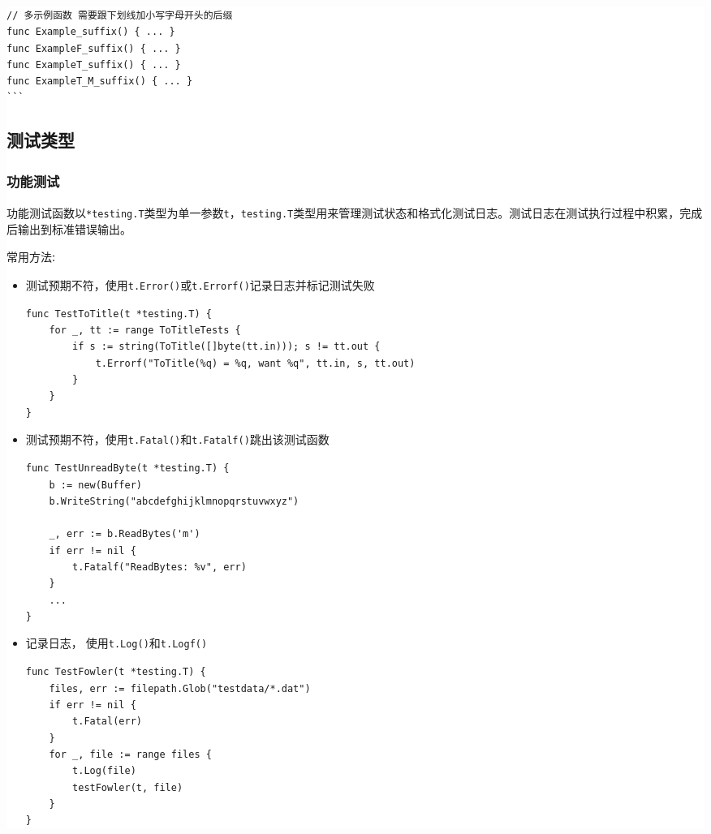     // 多示例函数 需要跟下划线加小写字母开头的后缀
    func Example_suffix() { ... }
    func ExampleF_suffix() { ... }
    func ExampleT_suffix() { ... }
    func ExampleT_M_suffix() { ... }
    ```

## 测试类型

### 功能测试

功能测试函数以`*testing.T`类型为单一参数`t`，`testing.T`类型用来管理测试状态和格式化测试日志。测试日志在测试执行过程中积累，完成后输出到标准错误输出。

常用方法:

- 测试预期不符，使用`t.Error()`或`t.Errorf()`记录日志并标记测试失败

    ```
    func TestToTitle(t *testing.T) {
        for _, tt := range ToTitleTests {
            if s := string(ToTitle([]byte(tt.in))); s != tt.out {
                t.Errorf("ToTitle(%q) = %q, want %q", tt.in, s, tt.out)
            }
        }
    }
    ```

- 测试预期不符，使用`t.Fatal()`和`t.Fatalf()`跳出该测试函数
   
    ```
    func TestUnreadByte(t *testing.T) {
        b := new(Buffer)
        b.WriteString("abcdefghijklmnopqrstuvwxyz")

        _, err := b.ReadBytes('m')
        if err != nil {
            t.Fatalf("ReadBytes: %v", err)
        }
        ...
    }
    ```

- 记录日志， 使用`t.Log()`和`t.Logf()`

    ```
    func TestFowler(t *testing.T) {
        files, err := filepath.Glob("testdata/*.dat")
        if err != nil {
            t.Fatal(err)
        }
        for _, file := range files {
            t.Log(file)
            testFowler(t, file)
        }
    }
    ``` 
